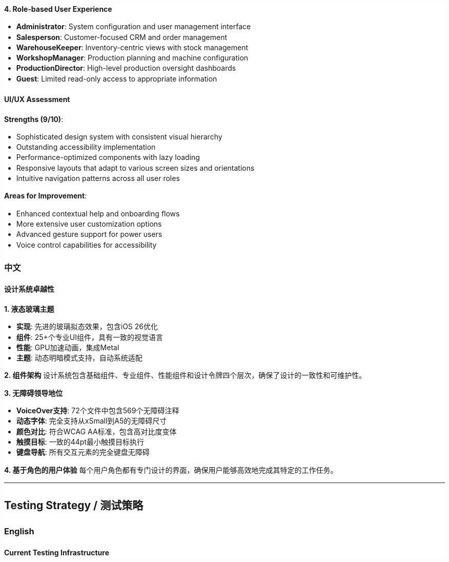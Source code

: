 **4. Role-based User Experience**
- **Administrator**: System configuration and user management interface
- **Salesperson**: Customer-focused CRM and order management
- **WarehouseKeeper**: Inventory-centric views with stock management
- **WorkshopManager**: Production planning and machine configuration
- **ProductionDirector**: High-level production oversight dashboards
- **Guest**: Limited read-only access to appropriate information

#### UI/UX Assessment

**Strengths (9/10)**:
- Sophisticated design system with consistent visual hierarchy
- Outstanding accessibility implementation
- Performance-optimized components with lazy loading
- Responsive layouts that adapt to various screen sizes and orientations
- Intuitive navigation patterns across all user roles

**Areas for Improvement**:
- Enhanced contextual help and onboarding flows
- More extensive user customization options
- Advanced gesture support for power users
- Voice control capabilities for accessibility

### 中文

#### 设计系统卓越性

**1. 液态玻璃主题**
- **实现**: 先进的玻璃拟态效果，包含iOS 26优化
- **组件**: 25+个专业UI组件，具有一致的视觉语言
- **性能**: GPU加速动画，集成Metal
- **主题**: 动态明暗模式支持，自动系统适配

**2. 组件架构**
设计系统包含基础组件、专业组件、性能组件和设计令牌四个层次，确保了设计的一致性和可维护性。

**3. 无障碍领导地位**
- **VoiceOver支持**: 72个文件中包含569个无障碍注释
- **动态字体**: 完全支持从xSmall到A5的无障碍尺寸
- **颜色对比**: 符合WCAG AA标准，包含高对比度变体
- **触摸目标**: 一致的44pt最小触摸目标执行
- **键盘导航**: 所有交互元素的完全键盘无障碍

**4. 基于角色的用户体验**
每个用户角色都有专门设计的界面，确保用户能够高效地完成其特定的工作任务。

---

## Testing Strategy / 测试策略

### English

#### Current Testing Infrastructure
